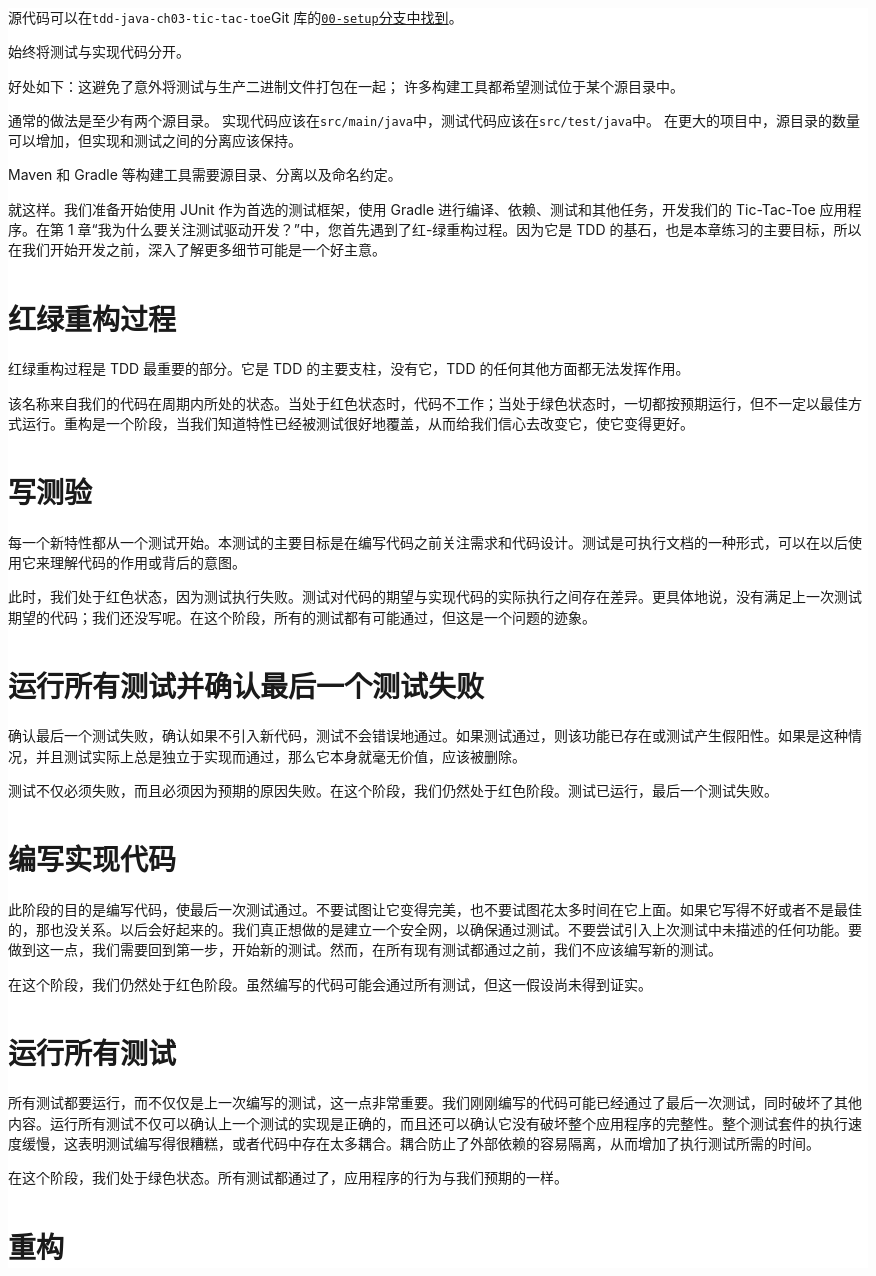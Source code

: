 源代码可以在`tdd-java-ch03-tic-tac-toe`Git 库的[`00-setup`分支中找到](https://bitbucket.org/vfarcic/tdd-java-ch03-tic-tac-toe/branch/00-setup)。

始终将测试与实现代码分开。

好处如下：这避免了意外将测试与生产二进制文件打包在一起； 许多构建工具都希望测试位于某个源目录中。

通常的做法是至少有两个源目录。 实现代码应该在`src/main/java`中，测试代码应该在`src/test/java`中。 在更大的项目中，源目录的数量可以增加，但实现和测试之间的分离应该保持。

Maven 和 Gradle 等构建工具需要源目录、分离以及命名约定。

就这样。我们准备开始使用 JUnit 作为首选的测试框架，使用 Gradle 进行编译、依赖、测试和其他任务，开发我们的 Tic-Tac-Toe 应用程序。在第 1 章“我为什么要关注测试驱动开发？”中，您首先遇到了红-绿重构过程。因为它是 TDD 的基石，也是本章练习的主要目标，所以在我们开始开发之前，深入了解更多细节可能是一个好主意。

# 红绿重构过程

红绿重构过程是 TDD 最重要的部分。它是 TDD 的主要支柱，没有它，TDD 的任何其他方面都无法发挥作用。

该名称来自我们的代码在周期内所处的状态。当处于红色状态时，代码不工作；当处于绿色状态时，一切都按预期运行，但不一定以最佳方式运行。重构是一个阶段，当我们知道特性已经被测试很好地覆盖，从而给我们信心去改变它，使它变得更好。

# 写测验

每一个新特性都从一个测试开始。本测试的主要目标是在编写代码之前关注需求和代码设计。测试是可执行文档的一种形式，可以在以后使用它来理解代码的作用或背后的意图。

此时，我们处于红色状态，因为测试执行失败。测试对代码的期望与实现代码的实际执行之间存在差异。更具体地说，没有满足上一次测试期望的代码；我们还没写呢。在这个阶段，所有的测试都有可能通过，但这是一个问题的迹象。

# 运行所有测试并确认最后一个测试失败

确认最后一个测试失败，确认如果不引入新代码，测试不会错误地通过。如果测试通过，则该功能已存在或测试产生假阳性。如果是这种情况，并且测试实际上总是独立于实现而通过，那么它本身就毫无价值，应该被删除。

测试不仅必须失败，而且必须因为预期的原因失败。在这个阶段，我们仍然处于红色阶段。测试已运行，最后一个测试失败。

# 编写实现代码

此阶段的目的是编写代码，使最后一次测试通过。不要试图让它变得完美，也不要试图花太多时间在它上面。如果它写得不好或者不是最佳的，那也没关系。以后会好起来的。我们真正想做的是建立一个安全网，以确保通过测试。不要尝试引入上次测试中未描述的任何功能。要做到这一点，我们需要回到第一步，开始新的测试。然而，在所有现有测试都通过之前，我们不应该编写新的测试。

在这个阶段，我们仍然处于红色阶段。虽然编写的代码可能会通过所有测试，但这一假设尚未得到证实。

# 运行所有测试

所有测试都要运行，而不仅仅是上一次编写的测试，这一点非常重要。我们刚刚编写的代码可能已经通过了最后一次测试，同时破坏了其他内容。运行所有测试不仅可以确认上一个测试的实现是正确的，而且还可以确认它没有破坏整个应用程序的完整性。整个测试套件的执行速度缓慢，这表明测试编写得很糟糕，或者代码中存在太多耦合。耦合防止了外部依赖的容易隔离，从而增加了执行测试所需的时间。

在这个阶段，我们处于绿色状态。所有测试都通过了，应用程序的行为与我们预期的一样。

# 重构
